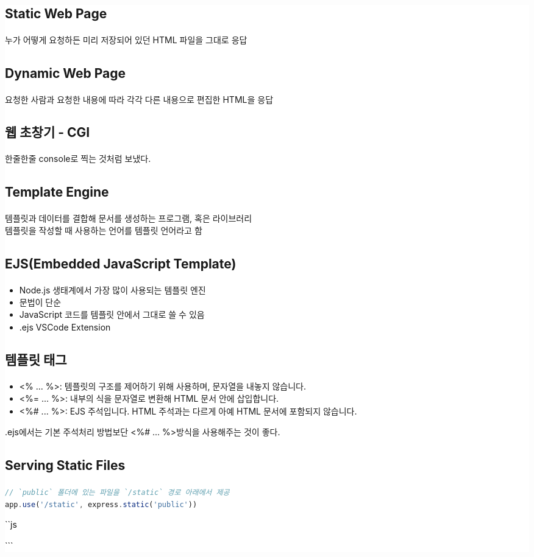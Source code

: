 ## Static Web Page
누가 어떻게 요청하든 미리 저장되어 있던 HTML 파일을 그대로 응답

## Dynamic Web Page
요청한 사람과 요청한 내용에 따라 각각 다른 내용으로 편집한 HTML을 응답

## 웹 초창기 - CGI
한줄한줄 console로 찍는 것처럼 보냈다.  

## Template Engine
템플릿과 데이터를 결합해 문서를 생성하는 프로그램, 혹은 라이브러리  
템플릿을 작성할 때 사용하는 언어를 템플릿 언어라고 함

## EJS(Embedded JavaScript Template)
- Node.js 생태계에서 가장 많이 사용되는 템플릿 엔진  
- 문법이 단순  
- JavaScript 코드를 템플릿 안에서 그대로 쓸 수 있음  
- .ejs VSCode Extension  

## 템플릿 태그
- <% ... %>: 템플릿의 구조를 제어하기 위해 사용하며, 문자열을 내놓지 않습니다.
- <%= ... %>: 내부의 식을 문자열로 변환해 HTML 문서 안에 삽입합니다.
- <%# ... %>: EJS 주석입니다. HTML 주석과는 다르게 아예 HTML 문서에 포함되지 않습니다.

.ejs에서는 기본 주석처리 방법보단 <%# ... %>방식을 사용해주는 것이 좋다.

## Serving Static Files
```js
// `public` 폴더에 있는 파일을 `/static` 경로 아래에서 제공
app.use('/static', express.static('public'))
```
``js

<link rel="stylesheet" href="/static/index.css">
<script type="text/javascript" src="/static/index.js"></script>
```
